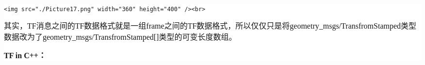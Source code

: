 	<img src="./Picture17.png" width="360" height="400" /><br>
</div>

<font face="Times New Roman" size=3>其实，TF消息之间的TF数据格式就是一组frame之间的TF数据格式，所以仅仅只是将geometry_msgs/TransfromStamped类型数据改为了geometry_msgs/TransfromStamped[]类型的可变长度数组。</font><br>

<font face="Times New Roman" size=3.5>**TF in C++：**</font><br>
<div align=center>